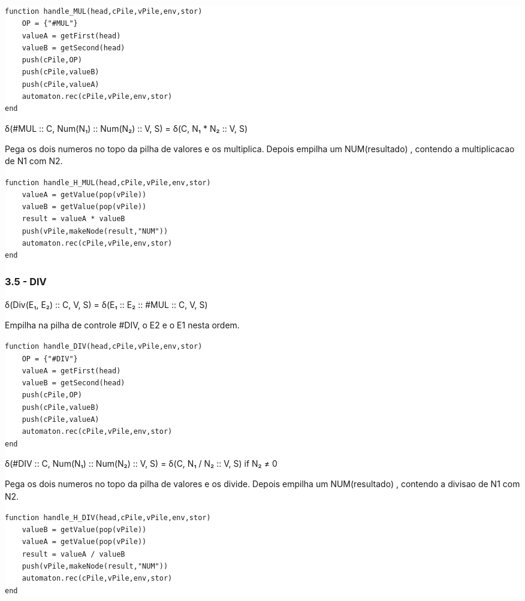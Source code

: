 ```
function handle_MUL(head,cPile,vPile,env,stor)
	OP = {"#MUL"}
	valueA = getFirst(head)
	valueB = getSecond(head)
	push(cPile,OP)
	push(cPile,valueB)
	push(cPile,valueA)
	automaton.rec(cPile,vPile,env,stor)
end
```
δ(#MUL :: C, Num(N₁) :: Num(N₂) :: V, S) = δ(C, N₁ * N₂ :: V, S)

Pega os dois numeros no topo da pilha de valores e os multiplica. Depois empilha um NUM(resultado) , contendo a multiplicacao de N1 com N2.

```
function handle_H_MUL(head,cPile,vPile,env,stor)
	valueA = getValue(pop(vPile))
	valueB = getValue(pop(vPile))
	result = valueA * valueB
	push(vPile,makeNode(result,"NUM"))
	automaton.rec(cPile,vPile,env,stor)
end
```

### 3.5 - DIV

δ(Div(E₁, E₂) :: C, V, S) = δ(E₁ :: E₂ :: #MUL :: C, V, S)

Empilha na pilha de controle #DIV, o E2 e o E1 nesta ordem. 

```
function handle_DIV(head,cPile,vPile,env,stor)
	OP = {"#DIV"}
	valueA = getFirst(head)
	valueB = getSecond(head)
	push(cPile,OP)
	push(cPile,valueB)
	push(cPile,valueA)
	automaton.rec(cPile,vPile,env,stor)
end
```

δ(#DIV :: C, Num(N₁) :: Num(N₂) :: V, S) = δ(C, N₁ / N₂ :: V, S) if N₂ ≠ 0

Pega os dois numeros no topo da pilha de valores e os divide. Depois empilha um NUM(resultado) , contendo a divisao de N1 com N2.

```
function handle_H_DIV(head,cPile,vPile,env,stor)
	valueB = getValue(pop(vPile))
	valueA = getValue(pop(vPile))
	result = valueA / valueB
	push(vPile,makeNode(result,"NUM"))
	automaton.rec(cPile,vPile,env,stor)
end
```
